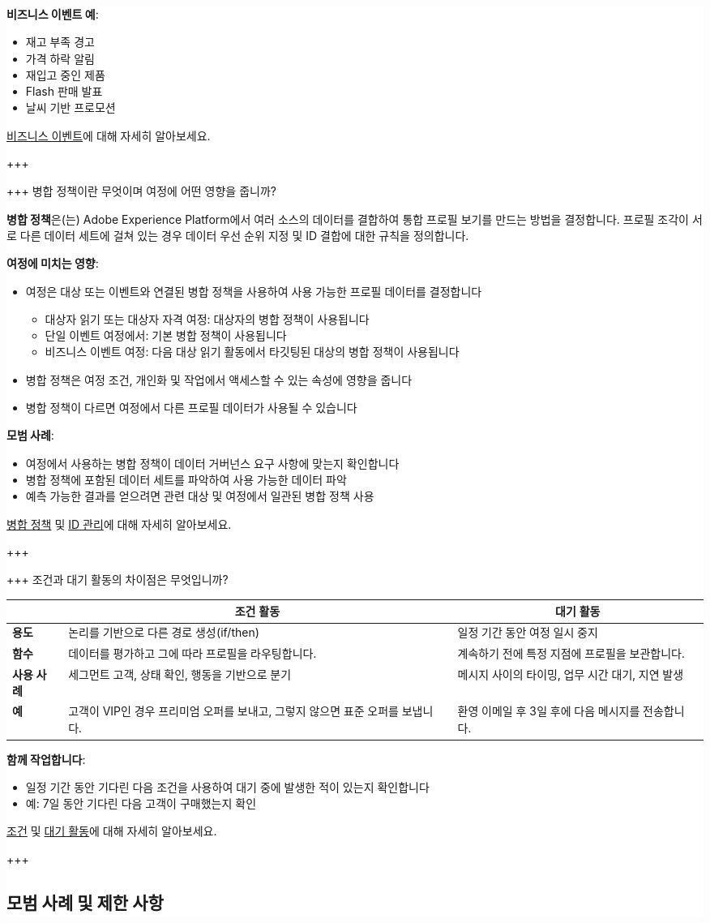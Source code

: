 **비즈니스 이벤트 예**:

* 재고 부족 경고
* 가격 하락 알림
* 재입고 중인 제품
* Flash 판매 발표
* 날씨 기반 프로모션

[비즈니스 이벤트](general-events.md)에 대해 자세히 알아보세요.

+++

+++ 병합 정책이란 무엇이며 여정에 어떤 영향을 줍니까?

**병합 정책**&#x200B;은(는) Adobe Experience Platform에서 여러 소스의 데이터를 결합하여 통합 프로필 보기를 만드는 방법을 결정합니다. 프로필 조각이 서로 다른 데이터 세트에 걸쳐 있는 경우 데이터 우선 순위 지정 및 ID 결합에 대한 규칙을 정의합니다.

**여정에 미치는 영향**:

* 여정은 대상 또는 이벤트와 연결된 병합 정책을 사용하여 사용 가능한 프로필 데이터를 결정합니다
   * 대상자 읽기 또는 대상자 자격 여정: 대상자의 병합 정책이 사용됩니다
   * 단일 이벤트 여정에서: 기본 병합 정책이 사용됩니다
   * 비즈니스 이벤트 여정: 다음 대상 읽기 활동에서 타깃팅된 대상의 병합 정책이 사용됩니다

* 병합 정책은 여정 조건, 개인화 및 작업에서 액세스할 수 있는 속성에 영향을 줍니다
* 병합 정책이 다르면 여정에서 다른 프로필 데이터가 사용될 수 있습니다

**모범 사례**:

* 여정에서 사용하는 병합 정책이 데이터 거버넌스 요구 사항에 맞는지 확인합니다
* 병합 정책에 포함된 데이터 세트를 파악하여 사용 가능한 데이터 파악
* 예측 가능한 결과를 얻으려면 관련 대상 및 여정에서 일관된 병합 정책 사용

[병합 정책](../audience/get-started-profiles.md) 및 [ID 관리](../audience/get-started-identity.md)에 대해 자세히 알아보세요.

+++

+++ 조건과 대기 활동의 차이점은 무엇입니까?

| | **조건 활동** | **대기 활동** |
|---|---|---|
| **용도** | 논리를 기반으로 다른 경로 생성(if/then) | 일정 기간 동안 여정 일시 중지 |
| **함수** | 데이터를 평가하고 그에 따라 프로필을 라우팅합니다. | 계속하기 전에 특정 지점에 프로필을 보관합니다. |
| **사용 사례** | 세그먼트 고객, 상태 확인, 행동을 기반으로 분기 | 메시지 사이의 타이밍, 업무 시간 대기, 지연 발생 |
| **예** | 고객이 VIP인 경우 프리미엄 오퍼를 보내고, 그렇지 않으면 표준 오퍼를 보냅니다. | 환영 이메일 후 3일 후에 다음 메시지를 전송합니다. |

**함께 작업합니다**:

* 일정 기간 동안 기다린 다음 조건을 사용하여 대기 중에 발생한 적이 있는지 확인합니다
* 예: 7일 동안 기다린 다음 고객이 구매했는지 확인

[조건](condition-activity.md) 및 [대기 활동](wait-activity.md)에 대해 자세히 알아보세요.

+++

## 모범 사례 및 제한 사항
